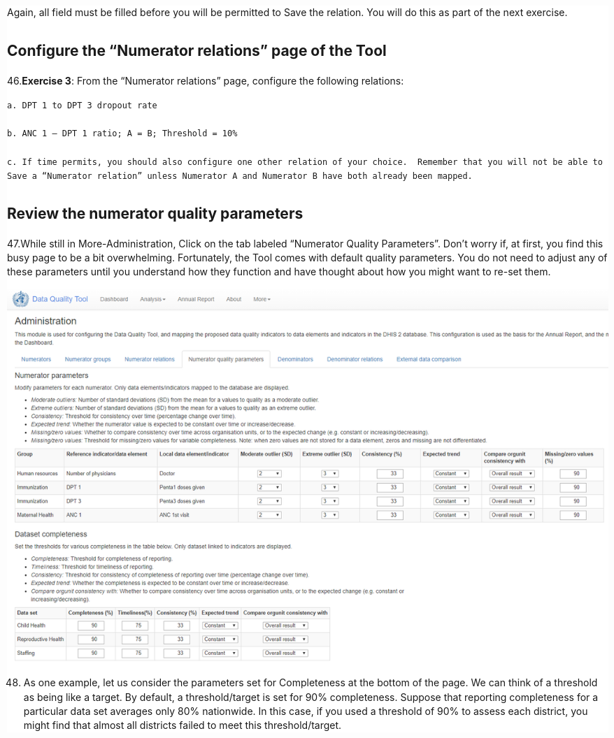 
Again, all field must be filled before you will be permitted to Save the relation.  You will do this as part of the next exercise.


## Configure the “Numerator relations” page of the Tool 

46.**Exercise 3**:  From the “Numerator relations” page, configure the following relations:

    a. DPT 1 to DPT 3 dropout rate

    b. ANC 1 – DPT 1 ratio; A = B; Threshold = 10%

    c. If time permits, you should also configure one other relation of your choice.  Remember that you will not be able to Save a “Numerator relation” unless Numerator A and Numerator B have both already been mapped.

## Review the numerator quality parameters

47.While still in More-Administration, Click on the tab labeled “Numerator Quality Parameters”.  Don’t worry if, at first, you find this busy page to be a bit overwhelming.  Fortunately, the Tool comes with default quality parameters. You do not need to adjust any of these parameters until you understand how they function and have thought about how you might want to re-set them.

![alt_text](resources/images/dqconfig/image104.png "image_tooltip")

48. As one example, let us consider the parameters set for Completeness at the bottom of the page.  We can think of a threshold as being like a target.  By default, a threshold/target is set for 90% completeness.  Suppose that reporting completeness for a particular data set averages only 80% nationwide.  In this case, if you used a threshold of 90% to assess each district, you might find that almost all districts failed to meet this threshold/target.  
